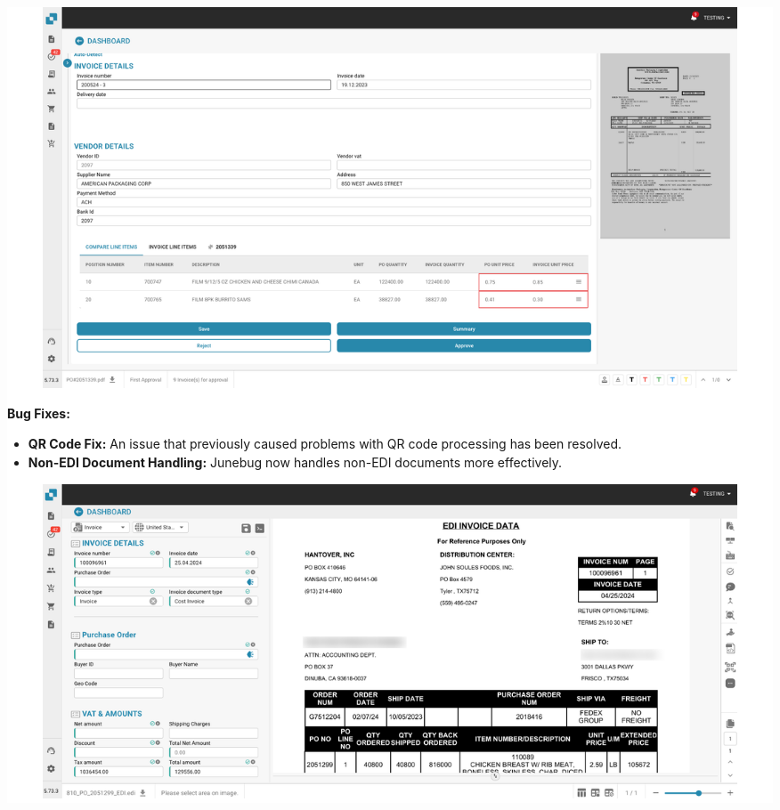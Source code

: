 <figure><img src="../../.gitbook/assets/ApprovalScreen1.png" alt=""><figcaption></figcaption></figure></div>

**Bug Fixes:**

* **QR Code Fix:** An issue that previously caused problems with QR code processing has been resolved.
* **Non-EDI Document Handling:** Junebug now handles non-EDI documents more effectively.

<figure><img src="../../.gitbook/assets/EDI810-Invoice.png" alt=""><figcaption></figcaption></figure>
